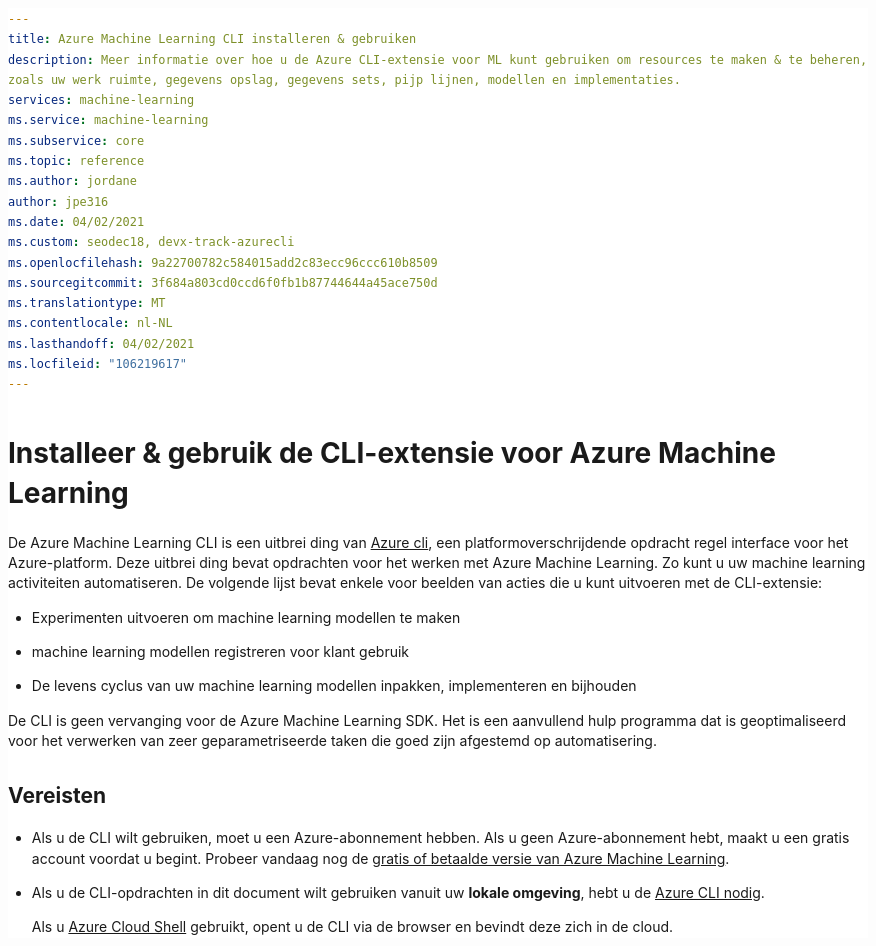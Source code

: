 ```yaml
---
title: Azure Machine Learning CLI installeren & gebruiken
description: Meer informatie over hoe u de Azure CLI-extensie voor ML kunt gebruiken om resources te maken & te beheren, zoals uw werk ruimte, gegevens opslag, gegevens sets, pijp lijnen, modellen en implementaties.
services: machine-learning
ms.service: machine-learning
ms.subservice: core
ms.topic: reference
ms.author: jordane
author: jpe316
ms.date: 04/02/2021
ms.custom: seodec18, devx-track-azurecli
ms.openlocfilehash: 9a22700782c584015add2c83ecc96ccc610b8509
ms.sourcegitcommit: 3f684a803cd0ccd6f0fb1b87744644a45ace750d
ms.translationtype: MT
ms.contentlocale: nl-NL
ms.lasthandoff: 04/02/2021
ms.locfileid: "106219617"
---
```

# <a name="install--use-the-cli-extension-for-azure-machine-learning"></a>Installeer & gebruik de CLI-extensie voor Azure Machine Learning


De Azure Machine Learning CLI is een uitbrei ding van [Azure cli](/cli/azure/), een platformoverschrijdende opdracht regel interface voor het Azure-platform. Deze uitbrei ding bevat opdrachten voor het werken met Azure Machine Learning. Zo kunt u uw machine learning activiteiten automatiseren. De volgende lijst bevat enkele voor beelden van acties die u kunt uitvoeren met de CLI-extensie:

+ Experimenten uitvoeren om machine learning modellen te maken

+ machine learning modellen registreren voor klant gebruik

+ De levens cyclus van uw machine learning modellen inpakken, implementeren en bijhouden

De CLI is geen vervanging voor de Azure Machine Learning SDK. Het is een aanvullend hulp programma dat is geoptimaliseerd voor het verwerken van zeer geparametriseerde taken die goed zijn afgestemd op automatisering.

## <a name="prerequisites"></a>Vereisten

* Als u de CLI wilt gebruiken, moet u een Azure-abonnement hebben. Als u geen Azure-abonnement hebt, maakt u een gratis account voordat u begint. Probeer vandaag nog de [gratis of betaalde versie van Azure Machine Learning](https://aka.ms/AMLFree).

* Als u de CLI-opdrachten in dit document wilt gebruiken vanuit uw **lokale omgeving**, hebt u de [Azure CLI nodig](/cli/azure/install-azure-cli).

    Als u [Azure Cloud Shell](https://azure.microsoft.com/features/cloud-shell/) gebruikt, opent u de CLI via de browser en bevindt deze zich in de cloud.
